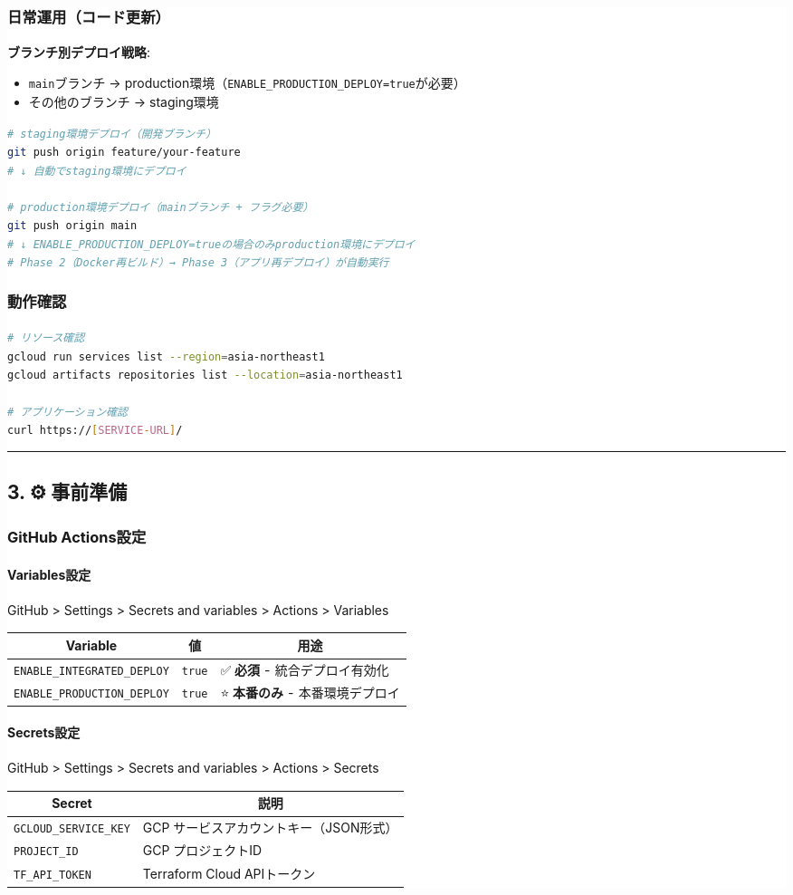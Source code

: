 
### 日常運用（コード更新）

**ブランチ別デプロイ戦略**:
- `main`ブランチ → production環境（`ENABLE_PRODUCTION_DEPLOY=true`が必要）
- その他のブランチ → staging環境

```bash
# staging環境デプロイ（開発ブランチ）
git push origin feature/your-feature
# ↓ 自動でstaging環境にデプロイ

# production環境デプロイ（mainブランチ + フラグ必要）
git push origin main
# ↓ ENABLE_PRODUCTION_DEPLOY=trueの場合のみproduction環境にデプロイ
# Phase 2（Docker再ビルド）→ Phase 3（アプリ再デプロイ）が自動実行
```

### 動作確認

```bash
# リソース確認
gcloud run services list --region=asia-northeast1
gcloud artifacts repositories list --location=asia-northeast1

# アプリケーション確認
curl https://[SERVICE-URL]/
```

---

## 3. ⚙️ 事前準備

### GitHub Actions設定

#### Variables設定
GitHub > Settings > Secrets and variables > Actions > Variables

| Variable | 値 | 用途 |
|----------|---|------|
| `ENABLE_INTEGRATED_DEPLOY` | `true` | ✅ **必須** - 統合デプロイ有効化 |
| `ENABLE_PRODUCTION_DEPLOY` | `true` | ⭐ **本番のみ** - 本番環境デプロイ |

#### Secrets設定
GitHub > Settings > Secrets and variables > Actions > Secrets

| Secret | 説明 |
|--------|------|
| `GCLOUD_SERVICE_KEY` | GCP サービスアカウントキー（JSON形式） |
| `PROJECT_ID` | GCP プロジェクトID |
| `TF_API_TOKEN` | Terraform Cloud APIトークン |
